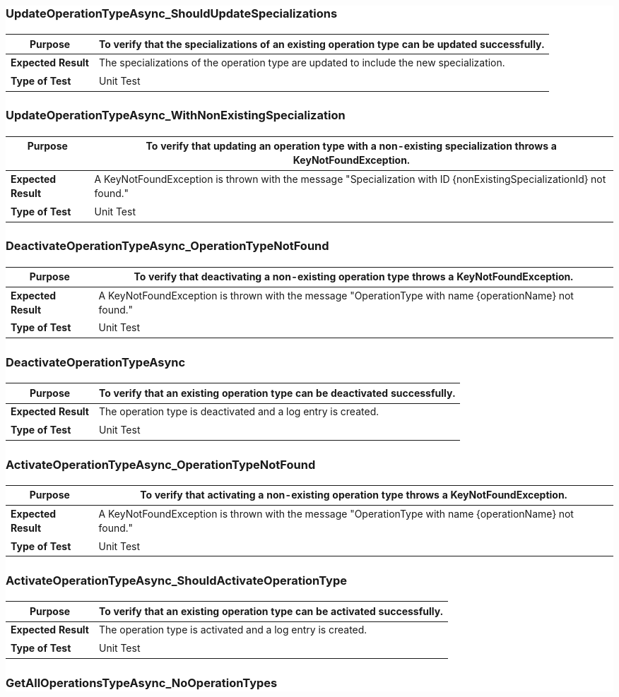 ### UpdateOperationTypeAsync_ShouldUpdateSpecializations

| **Purpose** | To verify that the specializations of an existing operation type can be updated successfully. |
|-------------|---------------------------------------------------------------------------------------------|
| **Expected Result** | The specializations of the operation type are updated to include the new specialization. |
| **Type of Test** | Unit Test |

### UpdateOperationTypeAsync_WithNonExistingSpecialization

| **Purpose** | To verify that updating an operation type with a non-existing specialization throws a KeyNotFoundException. |
|-------------|------------------------------------------------------------------------------------------------------------|
| **Expected Result** | A KeyNotFoundException is thrown with the message "Specialization with ID {nonExistingSpecializationId} not found." |
| **Type of Test** | Unit Test |

### DeactivateOperationTypeAsync_OperationTypeNotFound

| **Purpose** | To verify that deactivating a non-existing operation type throws a KeyNotFoundException. |
|-------------|-----------------------------------------------------------------------------------------|
| **Expected Result** | A KeyNotFoundException is thrown with the message "OperationType with name {operationName} not found." |
| **Type of Test** | Unit Test |

### DeactivateOperationTypeAsync

| **Purpose** | To verify that an existing operation type can be deactivated successfully. |
|-------------|----------------------------------------------------------------------------|
| **Expected Result** | The operation type is deactivated and a log entry is created. |
| **Type of Test** | Unit Test |

### ActivateOperationTypeAsync_OperationTypeNotFound

| **Purpose** | To verify that activating a non-existing operation type throws a KeyNotFoundException. |
|-------------|---------------------------------------------------------------------------------------|
| **Expected Result** | A KeyNotFoundException is thrown with the message "OperationType with name {operationName} not found." |
| **Type of Test** | Unit Test |

### ActivateOperationTypeAsync_ShouldActivateOperationType

| **Purpose** | To verify that an existing operation type can be activated successfully. |
|-------------|----------------------------------------------------------------------------|
| **Expected Result** | The operation type is activated and a log entry is created. |
| **Type of Test** | Unit Test |

### GetAllOperationsTypeAsync_NoOperationTypes
